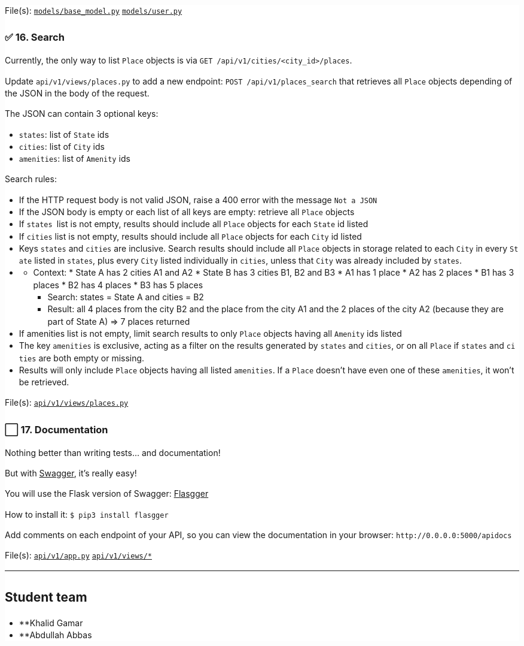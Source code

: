 File(s): [`models/base_model.py`](./models/base_model.py) [`models/user.py`](./models/user.py)

### :white_check_mark: 16. Search
Currently, the only way to list `Place` objects is via `GET /api/v1/cities/<city_id>/places`.

Update `api/v1/views/places.py` to add a new endpoint: `POST /api/v1/places_search` that retrieves all `Place` objects depending of the JSON in the body of the request.

The JSON can contain 3 optional keys:
* `states`: list of `State` ids
* `cities`: list of `City` ids
* `amenities`: list of `Amenity` ids

Search rules:
* If the HTTP request body is not valid JSON, raise a 400 error with the message `Not a JSON`
* If the JSON body is empty or each list of all keys are empty: retrieve all `Place` objects
* If `states `list is not empty, results should include all `Place` objects for each `State` id listed
* If `cities` list is not empty, results should include all `Place` objects for each `City` id listed
* Keys `states` and `cities` are inclusive. Search results should include all `Place` objects in storage related to each `City` in every `State` listed in `states`, plus every `City` listed individually in `cities`, unless that `City` was already included by `states`.
* * Context:
        * State A has 2 cities A1 and A2
        * State B has 3 cities B1, B2 and B3
        * A1 has 1 place
        * A2 has 2 places
        * B1 has 3 places
        * B2 has 4 places
        * B3 has 5 places
    * Search: states = State A and cities = B2
    * Result: all 4 places from the city B2 and the place from the city A1 and the 2 places of the city A2 (because they are part of State A) => 7 places returned
* If amenities list is not empty, limit search results to only `Place` objects having all `Amenity` ids listed
* The key `amenities` is exclusive, acting as a filter on the results generated by `states` and `cities`, or on all `Place` if `states` and `cities` are both empty or missing.
* Results will only include `Place` objects having all listed `amenities`. If a `Place` doesn’t have even one of these `amenities`, it won’t be retrieved.

File(s): [`api/v1/views/places.py`](./api/v1/views/places.py)

### :white_large_square: 17. Documentation
Nothing better than writing tests… and documentation!

But with [Swagger](https://swagger.io/), it’s really easy!

You will use the Flask version of Swagger: [Flasgger](https://github.com/flasgger/flasgger)

How to install it: `$ pip3 install flasgger`

Add comments on each endpoint of your API, so you can view the documentation in your browser: `http://0.0.0.0:5000/apidocs`

File(s): [`api/v1/app.py`](./api/v1/app.py) [`api/v1/views/*`](./api/v1/views/*)

---

## Student team
* **Khalid Gamar
* **Abdullah Abbas
